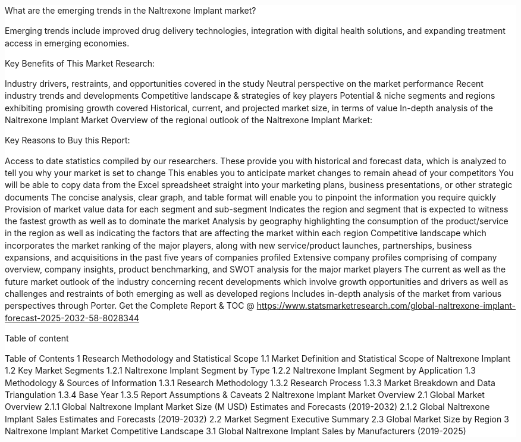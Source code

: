

What are the emerging trends in the Naltrexone Implant market?

Emerging trends include improved drug delivery technologies, integration with digital health solutions, and expanding treatment access in emerging economies.


Key Benefits of This Market Research:

Industry drivers, restraints, and opportunities covered in the study
Neutral perspective on the market performance
Recent industry trends and developments
Competitive landscape & strategies of key players
Potential & niche segments and regions exhibiting promising growth covered
Historical, current, and projected market size, in terms of value
In-depth analysis of the Naltrexone Implant Market
Overview of the regional outlook of the Naltrexone Implant Market:


Key Reasons to Buy this Report:

Access to date statistics compiled by our researchers. These provide you with historical and forecast data, which is analyzed to tell you why your market is set to change
This enables you to anticipate market changes to remain ahead of your competitors
You will be able to copy data from the Excel spreadsheet straight into your marketing plans, business presentations, or other strategic documents
The concise analysis, clear graph, and table format will enable you to pinpoint the information you require quickly
Provision of market value data for each segment and sub-segment
Indicates the region and segment that is expected to witness the fastest growth as well as to dominate the market
Analysis by geography highlighting the consumption of the product/service in the region as well as indicating the factors that are affecting the market within each region
Competitive landscape which incorporates the market ranking of the major players, along with new service/product launches, partnerships, business expansions, and acquisitions in the past five years of companies profiled
Extensive company profiles comprising of company overview, company insights, product benchmarking, and SWOT analysis for the major market players
The current as well as the future market outlook of the industry concerning recent developments which involve growth opportunities and drivers as well as challenges and restraints of both emerging as well as developed regions
Includes in-depth analysis of the market from various perspectives through Porter.
Get the Complete Report & TOC @ https://www.statsmarketresearch.com/global-naltrexone-implant-forecast-2025-2032-58-8028344

Table of content

Table of Contents
1 Research Methodology and Statistical Scope
1.1 Market Definition and Statistical Scope of Naltrexone Implant
1.2 Key Market Segments
1.2.1 Naltrexone Implant Segment by Type
1.2.2 Naltrexone Implant Segment by Application
1.3 Methodology & Sources of Information
1.3.1 Research Methodology
1.3.2 Research Process
1.3.3 Market Breakdown and Data Triangulation
1.3.4 Base Year
1.3.5 Report Assumptions & Caveats
2 Naltrexone Implant Market Overview
2.1 Global Market Overview
2.1.1 Global Naltrexone Implant Market Size (M USD) Estimates and Forecasts (2019-2032)
2.1.2 Global Naltrexone Implant Sales Estimates and Forecasts (2019-2032)
2.2 Market Segment Executive Summary
2.3 Global Market Size by Region
3 Naltrexone Implant Market Competitive Landscape
3.1 Global Naltrexone Implant Sales by Manufacturers (2019-2025)
